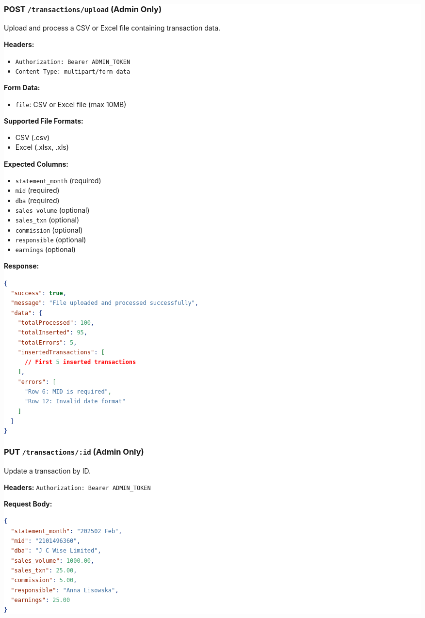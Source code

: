 ### POST `/transactions/upload` (Admin Only)

Upload and process a CSV or Excel file containing transaction data.

**Headers:** 
- `Authorization: Bearer ADMIN_TOKEN`
- `Content-Type: multipart/form-data`

**Form Data:**
- `file`: CSV or Excel file (max 10MB)

**Supported File Formats:**
- CSV (.csv)
- Excel (.xlsx, .xls)

**Expected Columns:**
- `statement_month` (required)
- `mid` (required)
- `dba` (required)
- `sales_volume` (optional)
- `sales_txn` (optional)
- `commission` (optional)
- `responsible` (optional)
- `earnings` (optional)

**Response:**
```json
{
  "success": true,
  "message": "File uploaded and processed successfully",
  "data": {
    "totalProcessed": 100,
    "totalInserted": 95,
    "totalErrors": 5,
    "insertedTransactions": [
      // First 5 inserted transactions
    ],
    "errors": [
      "Row 6: MID is required",
      "Row 12: Invalid date format"
    ]
  }
}
```

### PUT `/transactions/:id` (Admin Only)

Update a transaction by ID.

**Headers:** `Authorization: Bearer ADMIN_TOKEN`

**Request Body:**
```json
{
  "statement_month": "202502 Feb",
  "mid": "2101496360",
  "dba": "J C Wise Limited",
  "sales_volume": 1000.00,
  "sales_txn": 25.00,
  "commission": 5.00,
  "responsible": "Anna Lisowska",
  "earnings": 25.00
}
```
